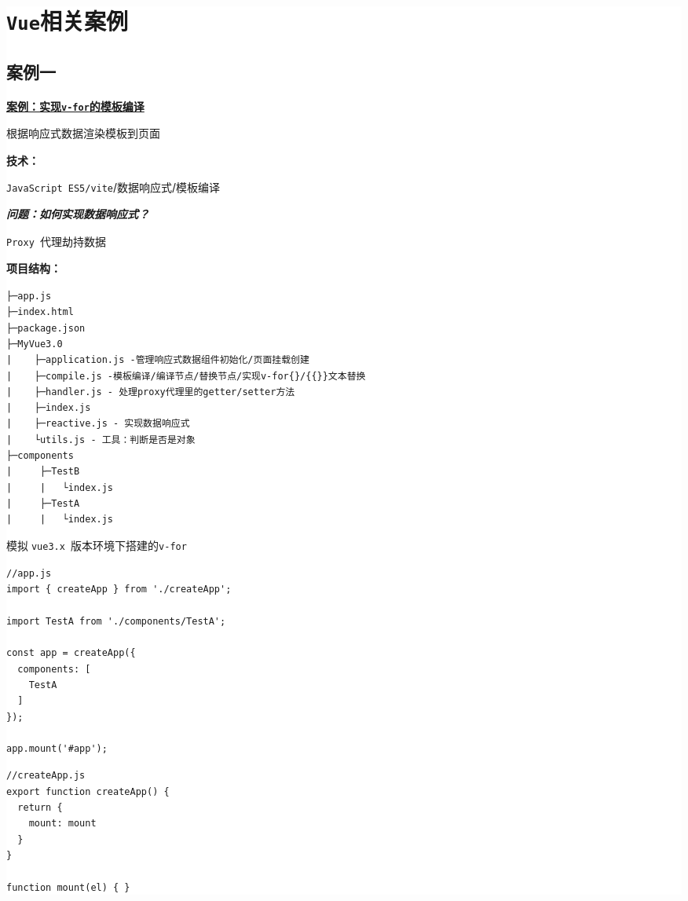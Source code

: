 # `Vue`相关案例

## 案例一

<u>**案例：实现`v-for`的模板编译**</u>

根据响应式数据渲染模板到页面

**技术：**

`JavaScript ES5/vite`/数据响应式/模板编译

***问题：如何实现数据响应式？***

`Proxy `代理劫持数据

**项目结构：**

```
├─app.js
├─index.html
├─package.json
├─MyVue3.0
|    ├─application.js -管理响应式数据组件初始化/页面挂载创建
|    ├─compile.js -模板编译/编译节点/替换节点/实现v-for{}/{{}}文本替换
|    ├─handler.js - 处理proxy代理里的getter/setter方法
|    ├─index.js
|    ├─reactive.js - 实现数据响应式
|    └utils.js - 工具：判断是否是对象
├─components
|     ├─TestB
|     |   └index.js
|     ├─TestA
|     |   └index.js
```

模拟 `vue3.x `版本环境下搭建的`v-for`

```
//app.js
import { createApp } from './createApp';

import TestA from './components/TestA';

const app = createApp({
  components: [
    TestA
  ]
});

app.mount('#app');
```

```
//createApp.js
export function createApp() {
  return {
    mount: mount
  }
}

function mount(el) { }
```
